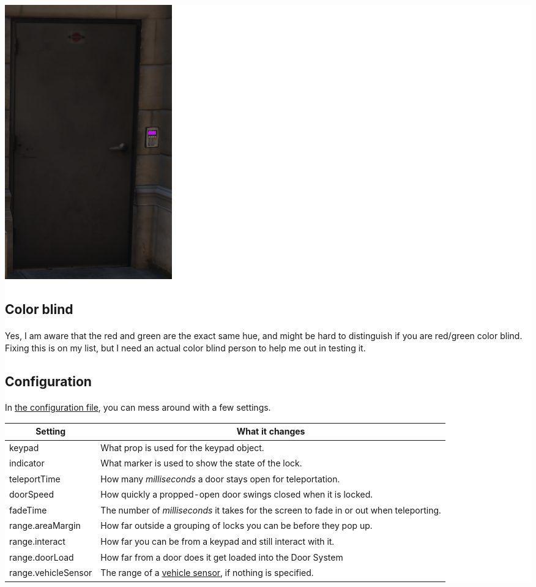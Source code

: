 ![Purple/teleport state](res/door_state_teleport.png)

## Color blind

Yes, I am aware that the red and green are the exact same hue, and might be hard to distinguish if you are red/green color blind. Fixing this is on my list, but I need an actual color blind person to help me out in testing it.

## Configuration

In [the configuration file](config.lua), you can mess around with a few settings.

| Setting             | What it changes                          |
|---------------------|------------------------------------------|
| keypad              | What prop is used for the keypad object. |
| indicator           | What marker is used to show the state of the lock. |
| teleportTime        | How many *milliseconds* a door stays open for teleportation. |
| doorSpeed           | How quickly a propped-open door swings closed when it is locked. |
| fadeTime            | The number of *milliseconds* it takes for the screen to fade in or out when teleporting. |
| range.areaMargin    | How far outside a grouping of locks you can be before they pop up. |
| range.interact      | How far you can be from a keypad and still interact with it. |
| range.doorLoad      | How far from a door does it get loaded into the Door System |
| range.vehicleSensor | The range of a [vehicle sensor](#vehicle-sensors), if nothing is specified. |

